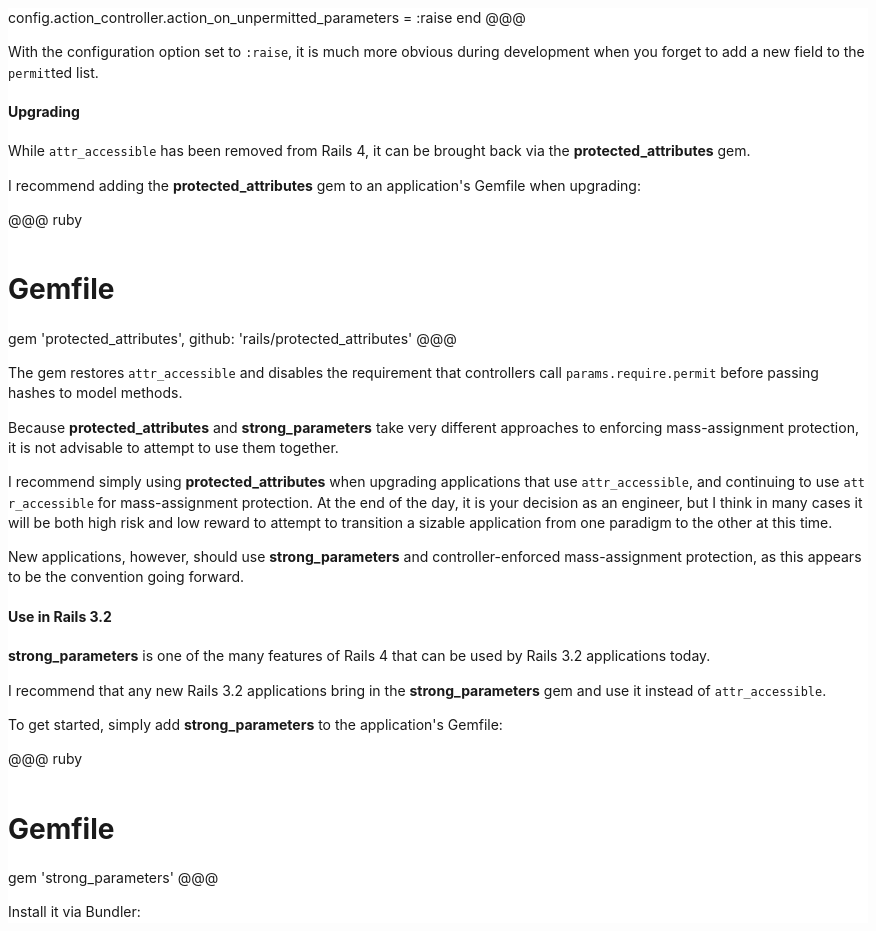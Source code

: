   config.action_controller.action_on_unpermitted_parameters = :raise
end
@@@

With the configuration option set to `:raise`, it is much more obvious during
development when you forget to add a new field to the `permit`ted list.

#### Upgrading

While `attr_accessible` has been removed from Rails 4, it can be brought back
via the **protected_attributes** gem.

I recommend adding the **protected_attributes** gem to an application's Gemfile
when upgrading:

@@@ ruby
# Gemfile
gem 'protected_attributes', github: 'rails/protected_attributes'
@@@

The gem restores `attr_accessible` and disables the requirement that
controllers call `params.require.permit` before passing hashes to model methods.

Because **protected_attributes** and **strong_parameters** take very different
approaches to enforcing mass-assignment protection, it is not advisable to
attempt to use them together.

I recommend simply using **protected_attributes** when upgrading applications
that use `attr_accessible`, and continuing to use `attr_accessible` for
mass-assignment protection. At the end of the day, it is your decision as an
engineer, but I think in many cases it will be both high risk and low reward to
attempt to transition a sizable application from one paradigm to the other at
this time.

New applications, however, should use **strong_parameters** and
controller-enforced mass-assignment protection, as this appears to be the
convention going forward.

#### Use in Rails 3.2

**strong_parameters** is one of the many features of Rails 4 that can be used
by Rails 3.2 applications today.

I recommend that any new Rails 3.2 applications bring in the **strong_parameters**
gem and use it instead of `attr_accessible`.

To get started, simply add **strong_parameters** to the application's Gemfile:

@@@ ruby
# Gemfile
gem 'strong_parameters'
@@@

Install it via Bundler:
